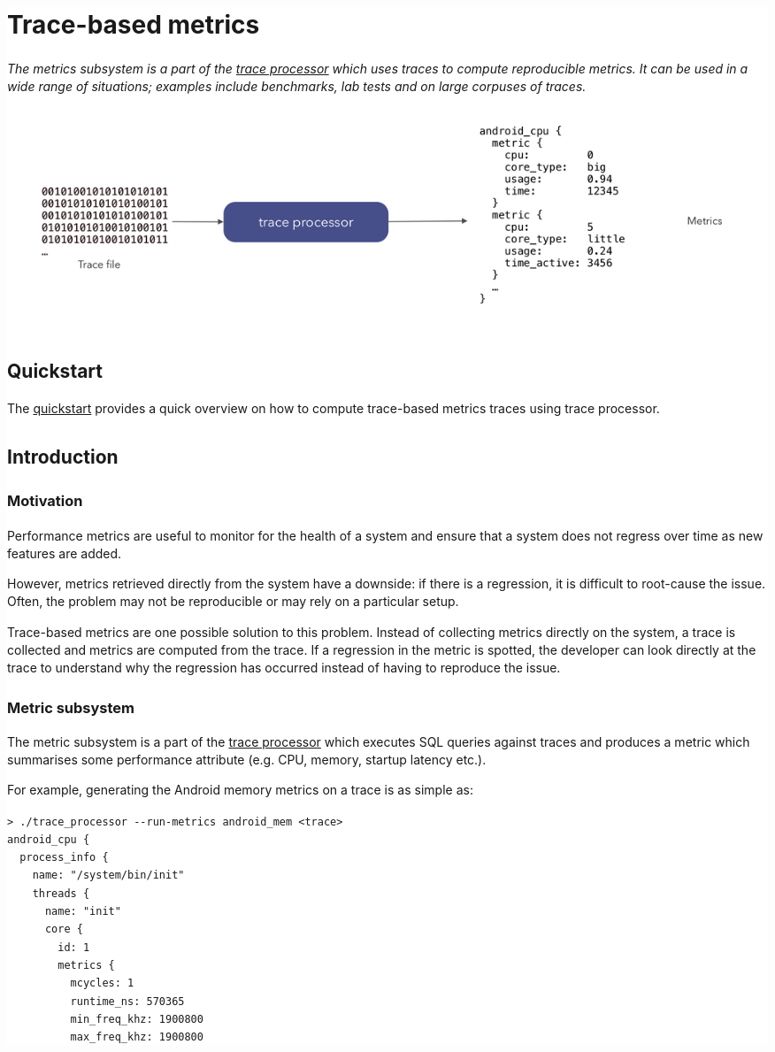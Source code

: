 # Trace-based metrics

_The metrics subsystem is a part of the [trace processor](/docs/TODO.md) which uses traces to compute reproducible metrics. It can be used in a wide range of situations; examples include benchmarks, lab tests and on large corpuses of traces._

![](/docs/images/metrics-summary.png)

## Quickstart

The [quickstart](/docs/TODO.md) provides a quick overview on how to compute trace-based metrics traces using trace processor.

## Introduction

### Motivation

Performance metrics are useful to monitor for the health of a system and ensure that a system does not regress over time as new features are added.

However, metrics retrieved directly from the system have a downside: if there is a regression, it is difficult to root-cause the issue. Often, the problem may not be reproducible or may rely on a particular setup.

Trace-based metrics are one possible solution to this problem. Instead of collecting metrics directly on the system, a trace is collected and metrics are computed from the trace. If a regression in the metric is spotted, the developer can look directly at the trace to understand why the regression has occurred instead of having to reproduce the issue.

### Metric subsystem

The metric subsystem is a part of the [trace processor](/docs/TODO.md) which executes SQL queries against traces and produces a metric which summarises some performance attribute (e.g. CPU, memory, startup latency etc.).

For example, generating the Android memory metrics on a trace is as simple as:

```console
> ./trace_processor --run-metrics android_mem <trace>
android_cpu {
  process_info {
    name: "/system/bin/init"
    threads {
      name: "init"
      core {
        id: 1
        metrics {
          mcycles: 1
          runtime_ns: 570365
          min_freq_khz: 1900800
          max_freq_khz: 1900800
```